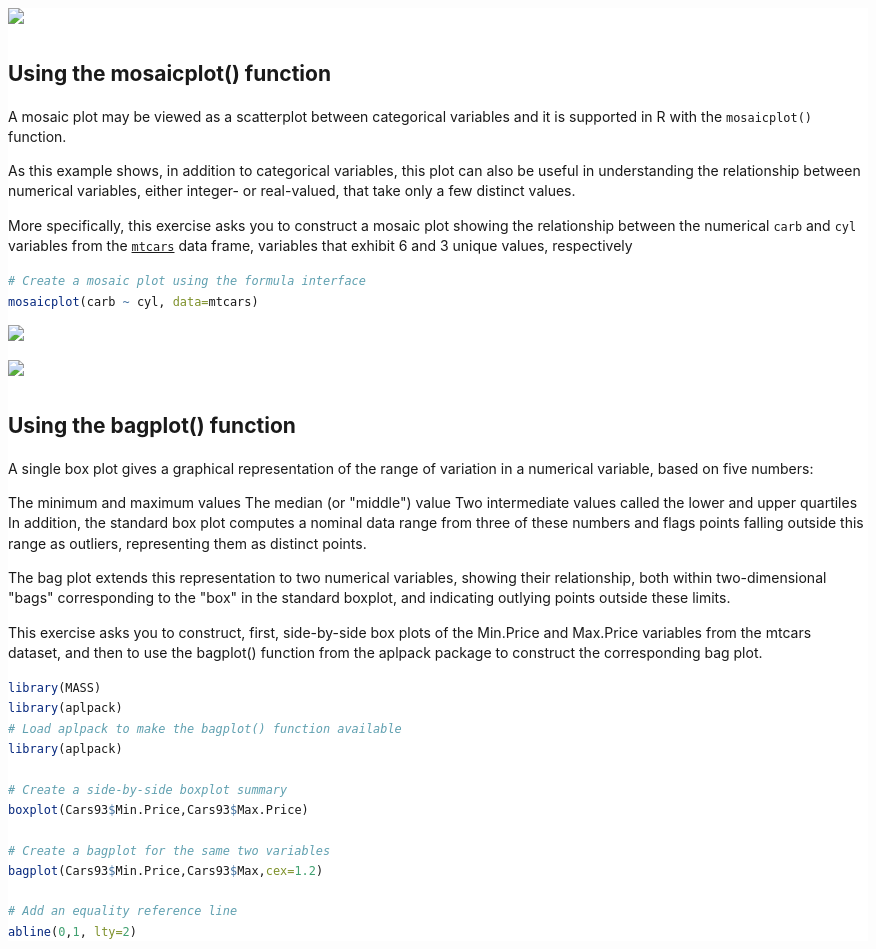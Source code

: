 ![](https://github.com/alffajardo/datavisualzation/blob/master/boxplot.png)

## Using the mosaicplot() function

A mosaic plot may be viewed as a scatterplot between categorical variables and it is supported in R with the `mosaicplot()` function.

As this example shows, in addition to categorical variables, this plot can also be useful in understanding the relationship between numerical variables, either integer- or real-valued, that take only a few distinct values.

More specifically, this exercise asks you to construct a mosaic plot showing the relationship between the numerical `carb` and `cyl` variables from the [`mtcars`](https://www.rdocumentation.org/packages/datasets/topics/mtcars) data frame, variables that exhibit 6 and 3 unique values, respectively

```R
# Create a mosaic plot using the formula interface
mosaicplot(carb ~ cyl, data=mtcars)
```

![](/home/alfonso/Documentos/github/datavisualzation/mosaicplot.png)

![](https://github.com/alffajardo/datavisualzation/blob/master/mosaicplot.png)



## Using the bagplot() function

A single box plot gives a graphical representation of the range of variation in a numerical variable, based on five numbers:

The minimum and maximum values
The median (or "middle") value
Two intermediate values called the lower and upper quartiles
In addition, the standard box plot computes a nominal data range from three of these numbers and flags points falling outside this range as outliers, representing them as distinct points.

The bag plot extends this representation to two numerical variables, showing their relationship, both within two-dimensional "bags" corresponding to the "box" in the standard boxplot, and indicating outlying points outside these limits.

This exercise asks you to construct, first, side-by-side box plots of the Min.Price and Max.Price variables from the mtcars dataset, and then to use the bagplot() function from the aplpack package to construct the corresponding bag plot.

```R
library(MASS)
library(aplpack)
# Load aplpack to make the bagplot() function available
library(aplpack)

# Create a side-by-side boxplot summary
boxplot(Cars93$Min.Price,Cars93$Max.Price)

# Create a bagplot for the same two variables
bagplot(Cars93$Min.Price,Cars93$Max,cex=1.2)

# Add an equality reference line
abline(0,1, lty=2)
```
